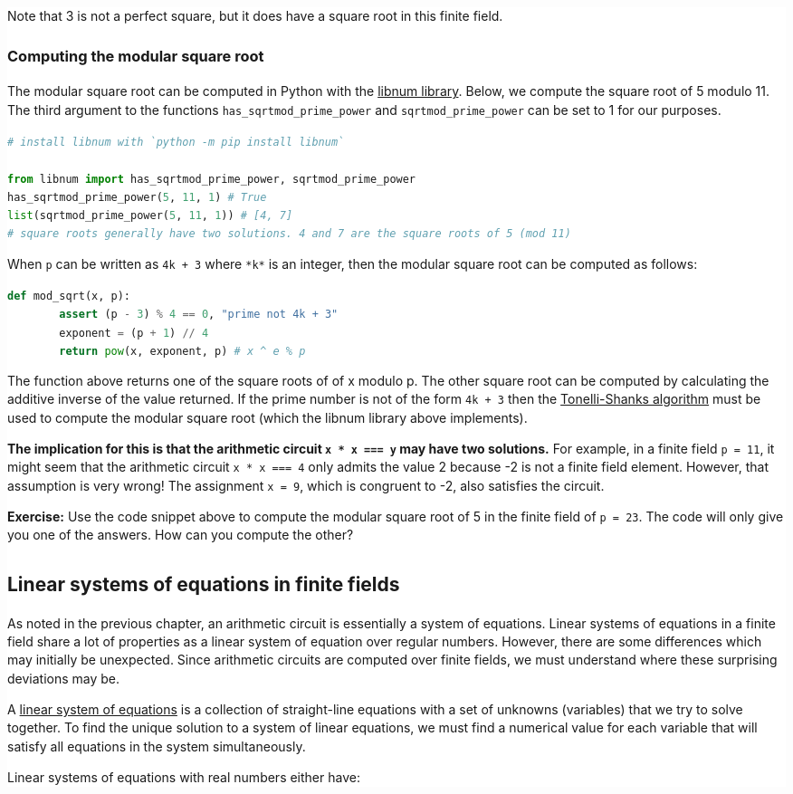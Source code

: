 Note that 3 is not a perfect square, but it does have a square root in this finite field.

### Computing the modular square root

The modular square root can be computed in Python with the [libnum library](https://github.com/hellman/libnum). Below, we compute the square root of 5 modulo 11. The third argument to the functions `has_sqrtmod_prime_power` and `sqrtmod_prime_power` can be set to 1 for our purposes.

```python
# install libnum with `python -m pip install libnum`

from libnum import has_sqrtmod_prime_power, sqrtmod_prime_power
has_sqrtmod_prime_power(5, 11, 1) # True
list(sqrtmod_prime_power(5, 11, 1)) # [4, 7]
# square roots generally have two solutions. 4 and 7 are the square roots of 5 (mod 11)
```

When `p` can be written as `4k + 3` where `*k*` is an integer, then the modular square root can be computed as follows:

```python
def mod_sqrt(x, p):
		assert (p - 3) % 4 == 0, "prime not 4k + 3"
		exponent = (p + 1) // 4
		return pow(x, exponent, p) # x ^ e % p
```

The function above returns one of the square roots of of x modulo p. The other square root can be computed by calculating the additive inverse of the value returned. If the prime number is not of the form `4k + 3` then the [Tonelli-Shanks algorithm](https://en.wikipedia.org/wiki/Tonelli–Shanks_algorithm) must be used to compute the modular square root (which the libnum library above implements).

**The implication for this is that the arithmetic circuit `x * x === y` may have two solutions.** For example, in a finite field `p = 11`, it might seem that the arithmetic circuit `x * x === 4` only admits the value 2 because -2 is not a finite field element. However, that assumption is very wrong! The assignment `x = 9`, which is congruent to -2, also satisfies the circuit.

**Exercise:** Use the code snippet above to compute the modular square root of 5 in the finite field of `p = 23`. The code will only give you one of the answers. How can you compute the other?

## Linear systems of equations in finite fields

As noted in the previous chapter, an arithmetic circuit is essentially a system of equations. Linear systems of equations in a finite field share a lot of properties as a linear system of equation over regular numbers. However, there are some differences which may initially be unexpected. Since arithmetic circuits are computed over finite fields, we must understand where these surprising deviations may be.

A [linear system of equations](https://math.libretexts.org/Bookshelves/Algebra/Algebra_and_Trigonometry_1e_(OpenStax)/11%3A_Systems_of_Equations_and_Inequalities/11.01%3A_Systems_of_Linear_Equations_-_Two_Variables) is a collection of straight-line equations with a set of unknowns (variables) that we try to solve together. To find the unique solution to a system of linear equations, we must find a numerical value for each variable that will satisfy all equations in the system simultaneously.

Linear systems of equations with real numbers either have:

